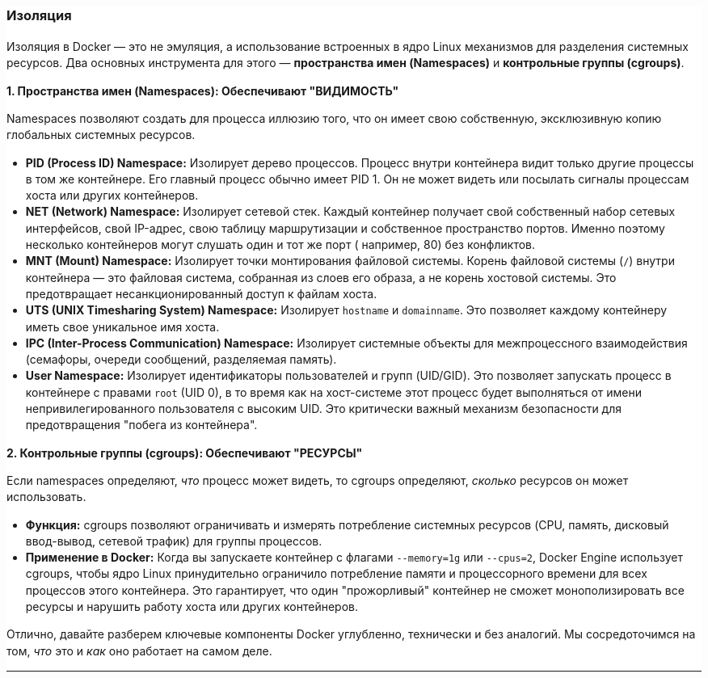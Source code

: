 
### Изоляция

Изоляция в Docker — это не эмуляция, а использование встроенных в ядро Linux механизмов для разделения системных ресурсов. Два основных
инструмента для этого — **пространства имен (Namespaces)** и **контрольные группы (cgroups)**.

**1. Пространства имен (Namespaces): Обеспечивают "ВИДИМОСТЬ"**

Namespaces позволяют создать для процесса иллюзию того, что он имеет свою собственную, эксклюзивную копию глобальных системных ресурсов.

* **PID (Process ID) Namespace:** Изолирует дерево процессов. Процесс внутри контейнера видит только другие процессы в том же контейнере.
  Его главный процесс обычно имеет PID 1. Он не может видеть или посылать сигналы процессам хоста или других контейнеров.
* **NET (Network) Namespace:** Изолирует сетевой стек. Каждый контейнер получает свой собственный набор сетевых интерфейсов, свой IP-адрес,
  свою таблицу маршрутизации и собственное пространство портов. Именно поэтому несколько контейнеров могут слушать один и тот же порт (
  например, 80) без конфликтов.
* **MNT (Mount) Namespace:** Изолирует точки монтирования файловой системы. Корень файловой системы (`/`) внутри контейнера — это файловая
  система, собранная из слоев его образа, а не корень хостовой системы. Это предотвращает несанкционированный доступ к файлам хоста.
* **UTS (UNIX Timesharing System) Namespace:** Изолирует `hostname` и `domainname`. Это позволяет каждому контейнеру иметь свое уникальное
  имя хоста.
* **IPC (Inter-Process Communication) Namespace:** Изолирует системные объекты для межпроцессного взаимодействия (семафоры, очереди
  сообщений, разделяемая память).
* **User Namespace:** Изолирует идентификаторы пользователей и групп (UID/GID). Это позволяет запускать процесс в контейнере с
  правами `root` (UID 0), в то время как на хост-системе этот процесс будет выполняться от имени непривилегированного пользователя с высоким
  UID. Это критически важный механизм безопасности для предотвращения "побега из контейнера".

**2. Контрольные группы (cgroups): Обеспечивают "РЕСУРСЫ"**

Если namespaces определяют, *что* процесс может видеть, то cgroups определяют, *сколько* ресурсов он может использовать.

* **Функция:** cgroups позволяют ограничивать и измерять потребление системных ресурсов (CPU, память, дисковый ввод-вывод, сетевой трафик)
  для группы процессов.
* **Применение в Docker:** Когда вы запускаете контейнер с флагами `--memory=1g` или `--cpus=2`, Docker Engine использует cgroups, чтобы
  ядро Linux принудительно ограничило потребление памяти и процессорного времени для всех процессов этого контейнера. Это гарантирует, что
  один "прожорливый" контейнер не сможет монополизировать все ресурсы и нарушить работу хоста или других контейнеров.

Отлично, давайте разберем ключевые компоненты Docker углубленно, технически и без аналогий. Мы сосредоточимся на том, *что* это и *как* оно
работает на самом деле.

---